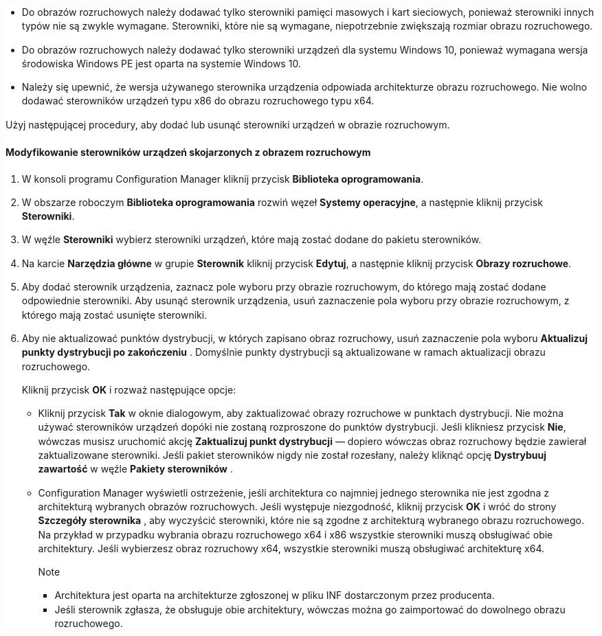 -   Do obrazów rozruchowych należy dodawać tylko sterowniki pamięci masowych i kart sieciowych, ponieważ sterowniki innych typów nie są zwykle wymagane. Sterowniki, które nie są wymagane, niepotrzebnie zwiększają rozmiar obrazu rozruchowego.  

-   Do obrazów rozruchowych należy dodawać tylko sterowniki urządzeń dla systemu Windows 10, ponieważ wymagana wersja środowiska Windows PE jest oparta na systemie Windows 10.  

-   Należy się upewnić, że wersja używanego sterownika urządzenia odpowiada architekturze obrazu rozruchowego.  Nie wolno dodawać sterowników urządzeń typu x86 do obrazu rozruchowego typu x64.  

 Użyj następującej procedury, aby dodać lub usunąć sterowniki urządzeń w obrazie rozruchowym.  

#### <a name="to-modify-the--device-drivers-associated-with-a-boot-image"></a>Modyfikowanie sterowników urządzeń skojarzonych z obrazem rozruchowym  

1.  W konsoli programu Configuration Manager kliknij przycisk **Biblioteka oprogramowania**.  

2.  W obszarze roboczym **Biblioteka oprogramowania** rozwiń węzeł **Systemy operacyjne**, a następnie kliknij przycisk **Sterowniki**.  

3.  W węźle **Sterowniki** wybierz sterowniki urządzeń, które mają zostać dodane do pakietu sterowników.  

4.  Na karcie **Narzędzia główne** w grupie **Sterownik** kliknij przycisk **Edytuj**, a następnie kliknij przycisk **Obrazy rozruchowe**.  

5.  Aby dodać sterownik urządzenia, zaznacz pole wyboru przy obrazie rozruchowym, do którego mają zostać dodane odpowiednie sterowniki. Aby usunąć sterownik urządzenia, usuń zaznaczenie pola wyboru przy obrazie rozruchowym, z którego mają zostać usunięte sterowniki.  

6.  Aby nie aktualizować punktów dystrybucji, w których zapisano obraz rozruchowy, usuń zaznaczenie pola wyboru **Aktualizuj punkty dystrybucji po zakończeniu** . Domyślnie punkty dystrybucji są aktualizowane w ramach aktualizacji obrazu rozruchowego.  

     Kliknij przycisk **OK** i rozważ następujące opcje:  

    -   Kliknij przycisk **Tak** w oknie dialogowym, aby zaktualizować obrazy rozruchowe w punktach dystrybucji. Nie można używać sterowników urządzeń dopóki nie zostaną rozproszone do punktów dystrybucji. Jeśli klikniesz przycisk **Nie**, wówczas musisz uruchomić akcję **Zaktualizuj punkt dystrybucji** — dopiero wówczas obraz rozruchowy będzie zawierał zaktualizowane sterowniki. Jeśli pakiet sterowników nigdy nie został rozesłany, należy kliknąć opcję **Dystrybuuj zawartość** w węźle **Pakiety sterowników** .  

    -   Configuration Manager wyświetli ostrzeżenie, jeśli architektura co najmniej jednego sterownika nie jest zgodna z architekturą wybranych obrazów rozruchowych. Jeśli występuje niezgodność, kliknij przycisk **OK** i wróć do strony **Szczegóły sterownika** , aby wyczyścić sterowniki, które nie są zgodne z architekturą wybranego obrazu rozruchowego. Na przykład w przypadku wybrania obrazu rozruchowego x64 i x86 wszystkie sterowniki muszą obsługiwać obie architektury. Jeśli wybierzesz obraz rozruchowy x64, wszystkie sterowniki muszą obsługiwać architekturę x64.  

        > [!NOTE]  
        >  -   Architektura jest oparta na architekturze zgłoszonej w pliku INF dostarczonym przez producenta.  
        > -   Jeśli sterownik zgłasza, że obsługuje obie architektury, wówczas można go zaimportować do dowolnego obrazu rozruchowego.  
